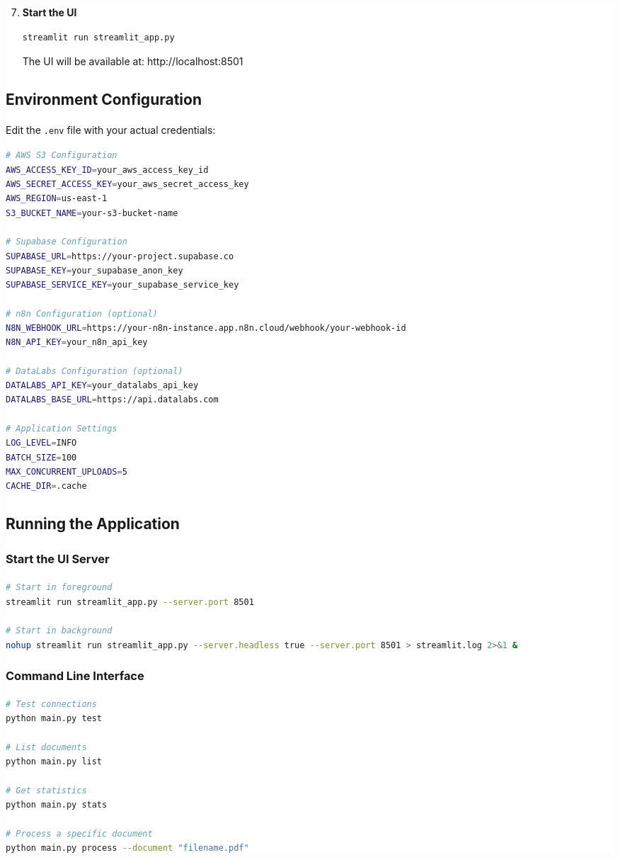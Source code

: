 7. **Start the UI**
   ```bash
   streamlit run streamlit_app.py
   ```
   
   The UI will be available at: http://localhost:8501

## Environment Configuration

Edit the `.env` file with your actual credentials:

```bash
# AWS S3 Configuration
AWS_ACCESS_KEY_ID=your_aws_access_key_id
AWS_SECRET_ACCESS_KEY=your_aws_secret_access_key
AWS_REGION=us-east-1
S3_BUCKET_NAME=your-s3-bucket-name

# Supabase Configuration
SUPABASE_URL=https://your-project.supabase.co
SUPABASE_KEY=your_supabase_anon_key
SUPABASE_SERVICE_KEY=your_supabase_service_key

# n8n Configuration (optional)
N8N_WEBHOOK_URL=https://your-n8n-instance.app.n8n.cloud/webhook/your-webhook-id
N8N_API_KEY=your_n8n_api_key

# DataLabs Configuration (optional)
DATALABS_API_KEY=your_datalabs_api_key
DATALABS_BASE_URL=https://api.datalabs.com

# Application Settings
LOG_LEVEL=INFO
BATCH_SIZE=100
MAX_CONCURRENT_UPLOADS=5
CACHE_DIR=.cache
```

## Running the Application

### Start the UI Server
```bash
# Start in foreground
streamlit run streamlit_app.py --server.port 8501

# Start in background
nohup streamlit run streamlit_app.py --server.headless true --server.port 8501 > streamlit.log 2>&1 &
```

### Command Line Interface
```bash
# Test connections
python main.py test

# List documents
python main.py list

# Get statistics
python main.py stats

# Process a specific document
python main.py process --document "filename.pdf"
```
